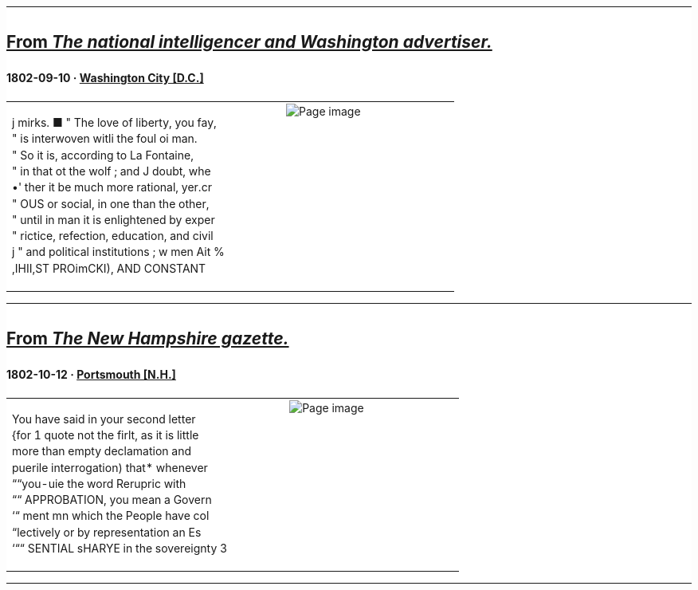 </tr></table>

---

## [From _The national intelligencer and Washington advertiser._](https://www.loc.gov/resource/sn83045242/1802-09-10/ed-1/?sp=2)

#### 1802-09-10 &middot; [Washington City [D.C.]](http://dbpedia.org/resource/Washington%2C_D.C.)

<table style="width: 100%;"><tr><td style="width: 50%">

  
j mirks. ■ &quot; The love of liberty, you fay,  
&quot; is interwoven witli the foul oi man.   
&quot; So it is, according to La Fontaine,  
&quot; in that ot the wolf ; and J doubt, whe­  
•&#x27; ther it be much more rational, yer.cr­  
&quot; OUS or social, in one than the other,  
&quot; until in man it is enlightened by exper  
&quot; rictice, refection, education, and civil  
j &quot; and political institutions ; w men Ait %  
,IHII,ST PROimCKI), AND CONSTANT
</td><td style="width: 50%; max-height: 75%; margin: auto; display: block;">
<img alt="Page image" src="https://tile.loc.gov/image-services/iiif/service:ndnp:dlc:batch_dlc_burmese_ver01:data:sn83045242:print:1802091001:0002/pct:57.79334500875657,61.970187945560596,17.00719984432769,6.943184273061136/!600,600/0/default.jpg"/>
</td>
</tr></table>

---

## [From _The New Hampshire gazette._](https://www.loc.gov/resource/sn83025588/1802-10-12/ed-1/?sp=1)

#### 1802-10-12 &middot; [Portsmouth [N.H.]](http://dbpedia.org/resource/Portsmouth%2C_New_Hampshire)

<table style="width: 100%;"><tr><td style="width: 50%">

  
You have said in your second letter  
{for 1 quote not the firlt, as it is little  
more than empty declamation and  
puerile interrogation) that* whenever  
““you-uie the word Rerupric with  
““ APPROBATION, you mean a Govern­  
‘“ ment mn which the People have col­  
“lectively or by representation an Es­  
‘““ SENTIAL sHARYE in the sovereignty 3
</td><td style="width: 50%; max-height: 75%; margin: auto; display: block;">
<img alt="Page image" src="https://tile.loc.gov/image-services/iiif/service:ndnp:nhd:batch_nhd_avalon_ver02:data:sn83025588:00517010789:1802101201:0159/pct:41.25881323658072,39.723780467801724,16.02593793422881,6.0099071613686315/!600,600/0/default.jpg"/>
</td>
</tr></table>

---